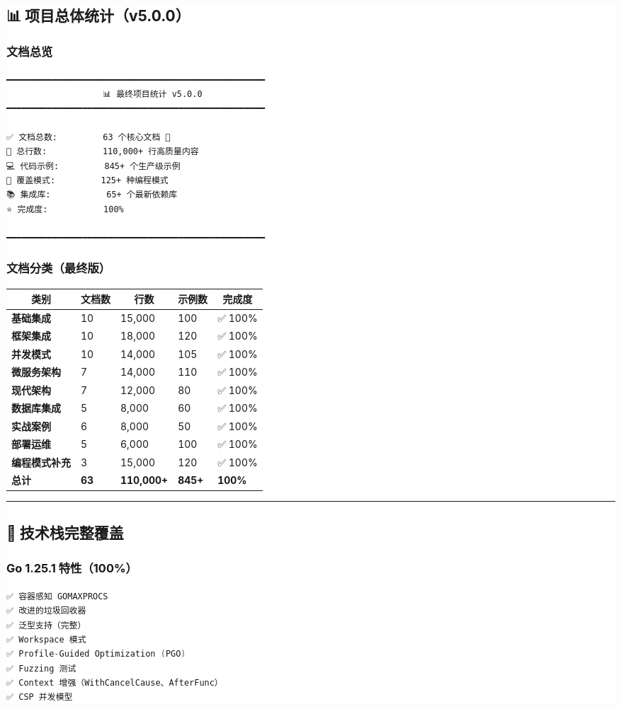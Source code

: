 
## 📊 项目总体统计（v5.0.0）

### 文档总览

```text
━━━━━━━━━━━━━━━━━━━━━━━━━━━━━━━━━━━━━━━━━━━━━━━━━━━
                   📊 最终项目统计 v5.0.0
━━━━━━━━━━━━━━━━━━━━━━━━━━━━━━━━━━━━━━━━━━━━━━━━━━━

✅ 文档总数:         63 个核心文档 🎉
📝 总行数:           110,000+ 行高质量内容
💻 代码示例:         845+ 个生产级示例
🎯 覆盖模式:         125+ 种编程模式
📚 集成库:           65+ 个最新依赖库
⭐ 完成度:           100%

━━━━━━━━━━━━━━━━━━━━━━━━━━━━━━━━━━━━━━━━━━━━━━━━━━━
```

### 文档分类（最终版）

| 类别 | 文档数 | 行数 | 示例数 | 完成度 |
|------|--------|------|--------|--------|
| **基础集成** | 10 | 15,000 | 100 | ✅ 100% |
| **框架集成** | 10 | 18,000 | 120 | ✅ 100% |
| **并发模式** | 10 | 14,000 | 105 | ✅ 100% |
| **微服务架构** | 7 | 14,000 | 110 | ✅ 100% |
| **现代架构** | 7 | 12,000 | 80 | ✅ 100% |
| **数据库集成** | 5 | 8,000 | 60 | ✅ 100% |
| **实战案例** | 6 | 8,000 | 50 | ✅ 100% |
| **部署运维** | 5 | 6,000 | 100 | ✅ 100% |
| **编程模式补充** | 3 | 15,000 | 120 | ✅ 100% |
| **总计** | **63** | **110,000+** | **845+** | **100%** |

---

## 🌟 技术栈完整覆盖

### Go 1.25.1 特性（100%）

```go
✅ 容器感知 GOMAXPROCS
✅ 改进的垃圾回收器
✅ 泛型支持（完整）
✅ Workspace 模式
✅ Profile-Guided Optimization (PGO)
✅ Fuzzing 测试
✅ Context 增强（WithCancelCause、AfterFunc）
✅ CSP 并发模型
```
